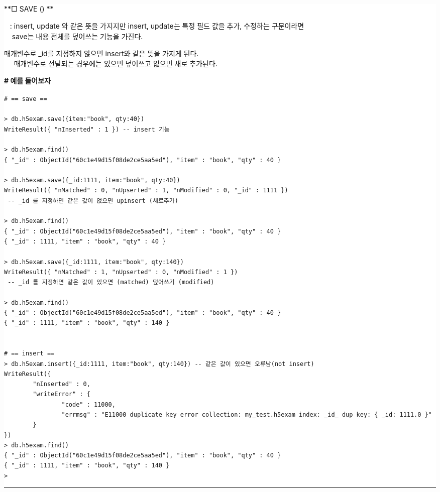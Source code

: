 **□ SAVE () **

   : insert, update 와 같은 뜻을 가지지만 insert, update는 특정 필드 값을 추가, 수정하는 구문이라면  
    save는 내용 전체를 덮어쓰는 기능을 가진다.  

매개변수로 \_id를 지정하지 않으면 insert와 같은 뜻을 가지게 된다.  
     매개변수로 전달되는 경우에는 있으면 덮어쓰고 없으면 새로 추가된다.

**\# 예를 들어보자**

```
# == save ==

> db.h5exam.save({item:"book", qty:40})
WriteResult({ "nInserted" : 1 }) -- insert 기능

> db.h5exam.find()
{ "_id" : ObjectId("60c1e49d15f08de2ce5aa5ed"), "item" : "book", "qty" : 40 }

> db.h5exam.save({_id:1111, item:"book", qty:40})
WriteResult({ "nMatched" : 0, "nUpserted" : 1, "nModified" : 0, "_id" : 1111 })
 -- _id 를 지정하면 같은 값이 없으면 upinsert (새로추가)
 
> db.h5exam.find()
{ "_id" : ObjectId("60c1e49d15f08de2ce5aa5ed"), "item" : "book", "qty" : 40 }
{ "_id" : 1111, "item" : "book", "qty" : 40 }

> db.h5exam.save({_id:1111, item:"book", qty:140})
WriteResult({ "nMatched" : 1, "nUpserted" : 0, "nModified" : 1 })
 -- _id 를 지정하면 같은 값이 있으면 (matched) 덮어쓰기 (modified) 

> db.h5exam.find()
{ "_id" : ObjectId("60c1e49d15f08de2ce5aa5ed"), "item" : "book", "qty" : 40 }
{ "_id" : 1111, "item" : "book", "qty" : 140 }


# == insert ==
> db.h5exam.insert({_id:1111, item:"book", qty:140}) -- 같은 값이 있으면 오류남(not insert)
WriteResult({
        "nInserted" : 0,
        "writeError" : {
                "code" : 11000,
                "errmsg" : "E11000 duplicate key error collection: my_test.h5exam index: _id_ dup key: { _id: 1111.0 }"
        }
})
> db.h5exam.find()
{ "_id" : ObjectId("60c1e49d15f08de2ce5aa5ed"), "item" : "book", "qty" : 40 }
{ "_id" : 1111, "item" : "book", "qty" : 140 }
>
```

---
